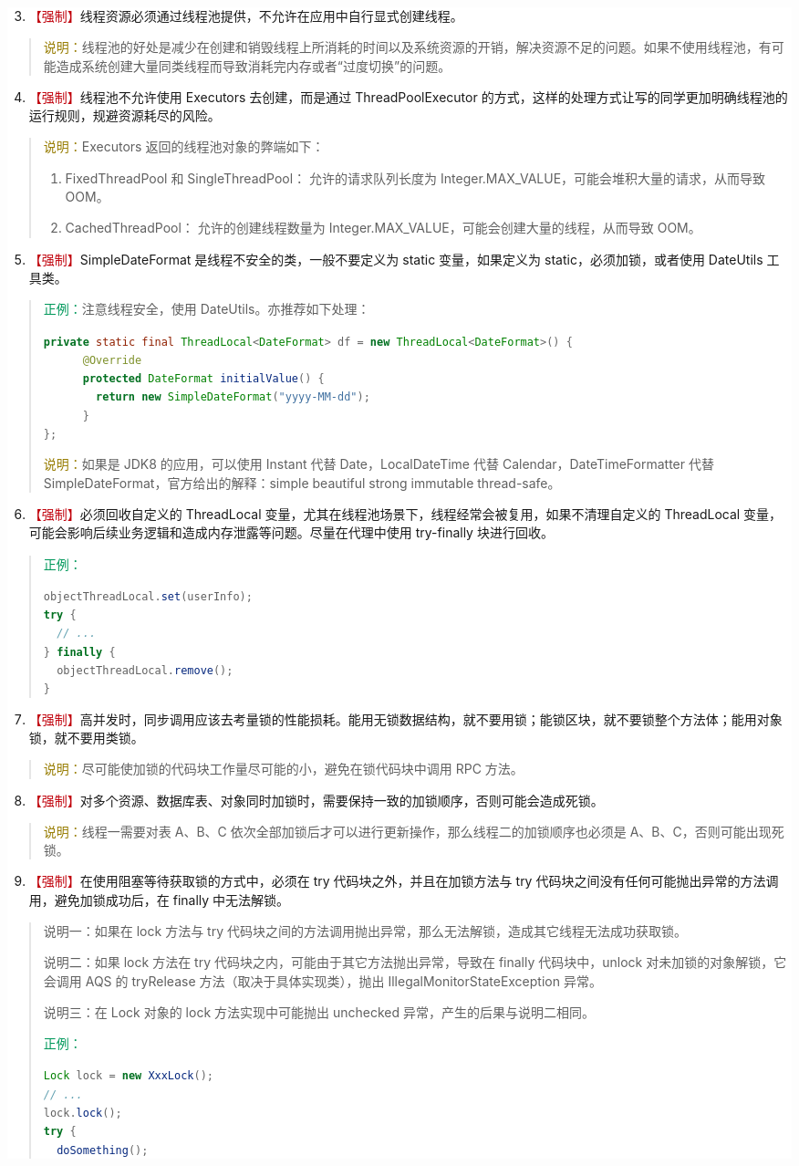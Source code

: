 
3. <font color="#C0010B">【强制】</font>线程资源必须通过线程池提供，不允许在应用中自行显式创建线程。 

> <font color="#977C00">说明：</font>线程池的好处是减少在创建和销毁线程上所消耗的时间以及系统资源的开销，解决资源不足的问题。如果不使用线程池，有可能造成系统创建大量同类线程而导致消耗完内存或者“过度切换”的问题。 

4. <font color="#C0010B">【强制】</font>线程池不允许使用 Executors 去创建，而是通过 ThreadPoolExecutor 的方式，这样的处理方式让写的同学更加明确线程池的运行规则，规避资源耗尽的风险。 

> <font color="#977C00">说明：</font>Executors 返回的线程池对象的弊端如下： 
>  1. FixedThreadPool 和 SingleThreadPool： 
>       允许的请求队列长度为 Integer.MAX_VALUE，可能会堆积大量的请求，从而导致 OOM。 
>  
>  2. CachedThreadPool： 
>       允许的创建线程数量为 Integer.MAX_VALUE，可能会创建大量的线程，从而导致 OOM。 

5. <font color="#C0010B">【强制】</font>SimpleDateFormat 是线程不安全的类，一般不要定义为 static 变量，如果定义为 static，必须加锁，或者使用 DateUtils 工具类。

> <font color="#01985B">正例：</font>注意线程安全，使用 DateUtils。亦推荐如下处理： 
> ```java
> private static final ThreadLocal<DateFormat> df = new ThreadLocal<DateFormat>() { 
> 		@Override
>   	protected DateFormat initialValue() {
>     	  return new SimpleDateFormat("yyyy-MM-dd"); 
> 		} 
> }; 
> ```
> <font color="#977C00">说明：</font>如果是 JDK8 的应用，可以使用 Instant 代替 Date，LocalDateTime 代替 Calendar，DateTimeFormatter 代替 SimpleDateFormat，官方给出的解释：simple beautiful strong immutable thread-safe。

6. <font color="#C0010B">【强制】</font>必须回收自定义的 ThreadLocal 变量，尤其在线程池场景下，线程经常会被复用，如果不清理自定义的 ThreadLocal 变量，可能会影响后续业务逻辑和造成内存泄露等问题。尽量在代理中使用 try-finally 块进行回收。 

> <font color="#01985B">正例：</font>
> ```java 
> objectThreadLocal.set(userInfo); 
> try { 
> 	// ... 
> } finally { 
> 	objectThreadLocal.remove(); 
> } 
> ```

7. <font color="#C0010B">【强制】</font>高并发时，同步调用应该去考量锁的性能损耗。能用无锁数据结构，就不要用锁；能锁区块，就不要锁整个方法体；能用对象锁，就不要用类锁。 

> <font color="#977C00">说明：</font>尽可能使加锁的代码块工作量尽可能的小，避免在锁代码块中调用 RPC 方法。 

8. <font color="#C0010B">【强制】</font>对多个资源、数据库表、对象同时加锁时，需要保持一致的加锁顺序，否则可能会造成死锁。 

> <font color="#977C00">说明：</font>线程一需要对表 A、B、C 依次全部加锁后才可以进行更新操作，那么线程二的加锁顺序也必须是 A、B、C，否则可能出现死锁。 

9. <font color="#C0010B">【强制】</font>在使用阻塞等待获取锁的方式中，必须在 try 代码块之外，并且在加锁方法与 try 代码块之间没有任何可能抛出异常的方法调用，避免加锁成功后，在 finally 中无法解锁。 

> 说明一：如果在 lock 方法与 try 代码块之间的方法调用抛出异常，那么无法解锁，造成其它线程无法成功获取锁。 
>
> 说明二：如果 lock 方法在 try 代码块之内，可能由于其它方法抛出异常，导致在 finally 代码块中，unlock 对未加锁的对象解锁，它会调用 AQS 的 tryRelease 方法（取决于具体实现类），抛出 IllegalMonitorStateException 异常。 
>
> 说明三：在 Lock 对象的 lock 方法实现中可能抛出 unchecked 异常，产生的后果与说明二相同。 
>
> <font color="#01985B">正例：</font>
> ```java
> Lock lock = new XxxLock(); 
> // ... 
> lock.lock(); 
> try { 
> 	doSomething(); 